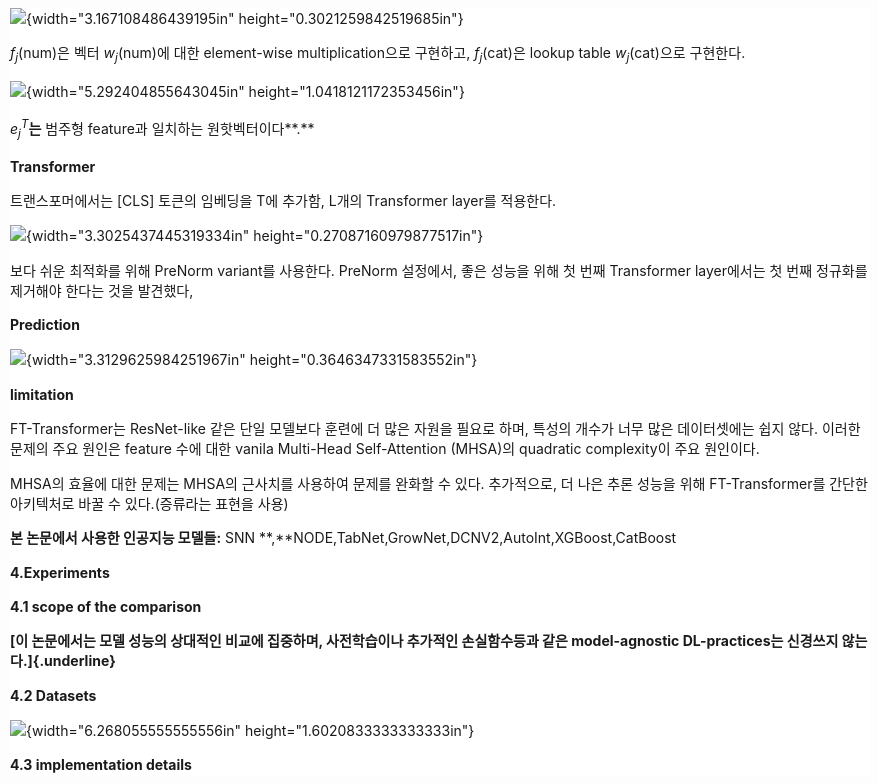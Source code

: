 ![](media/image4.png){width="3.167108486439195in"
height="0.3021259842519685in"}

$f_{j}$(num)​은 벡터 $w_{j}$(num)​에 대한 element-wise multiplication으로
구현하고, $f_{j}$(cat)​은 lookup table $w_{j}$(cat)​으로 구현한다.

![](media/image5.png){width="5.292404855643045in"
height="1.0418121172353456in"}

$e_{j}^{T}$**는** 범주형 feature과 일치하는 원핫벡터이다**.**

**Transformer**

트랜스포머에서는 \[CLS\] 토큰의 임베딩을 T에 추가함, L개의 Transformer
layer를 적용한다. 

![](media/image6.png){width="3.3025437445319334in"
height="0.27087160979877517in"}

보다 쉬운 최적화를 위해 PreNorm variant를 사용한다. PreNorm 설정에서,
좋은 성능을 위해 첫 번째 Transformer layer에서는 첫 번째 정규화를
제거해야 한다는 것을 발견했다,

**Prediction**

![](media/image7.png){width="3.3129625984251967in"
height="0.3646347331583552in"}

**limitation**

FT-Transformer는 ResNet-like 같은 단일 모델보다 훈련에 더 많은 자원을
필요로 하며, 특성의 개수가 너무 많은 데이터셋에는 쉽지 않다. 이러한
문제의 주요 원인은 feature 수에 대한 vanila Multi-Head Self-Attention
(MHSA)의 quadratic complexity이 주요 원인이다.

MHSA의 효율에 대한 문제는 MHSA의 근사치를 사용하여 문제를 완화할 수
있다. 추가적으로, 더 나은 추론 성능을 위해 FT-Transformer를 간단한
아키텍처로 바꿀 수 있다.(증류라는 표현을 사용)

**본 논문에서 사용한 인공지능 모델들:** SNN
**,**NODE,TabNet,GrowNet,DCNV2,AutoInt,XGBoost,CatBoost

**4.Experiments**

**4.1 scope of the comparison**

**[이 논문에서는 모델 성능의 상대적인 비교에 집중하며, 사전학습이나
추가적인 손실함수등과 같은 model-agnostic DL-practices는 신경쓰지
않는다.]{.underline}**

**4.2 Datasets**

![](media/image8.png){width="6.268055555555556in"
height="1.6020833333333333in"}

**4.3 implementation details**
